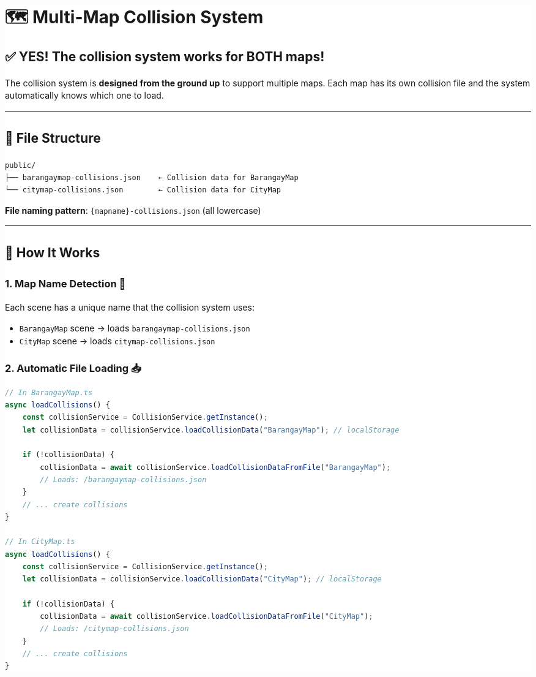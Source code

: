 # 🗺️ Multi-Map Collision System

## ✅ YES! The collision system works for BOTH maps!

The collision system is **designed from the ground up** to support multiple maps. Each map has its own collision file and the system automatically knows which one to load.

---

## 📁 File Structure

```
public/
├── barangaymap-collisions.json    ← Collision data for BarangayMap
└── citymap-collisions.json        ← Collision data for CityMap
```

**File naming pattern**: `{mapname}-collisions.json` (all lowercase)

---

## 🔧 How It Works

### 1. **Map Name Detection** 🎯

Each scene has a unique name that the collision system uses:

-   `BarangayMap` scene → loads `barangaymap-collisions.json`
-   `CityMap` scene → loads `citymap-collisions.json`

### 2. **Automatic File Loading** 📥

```typescript
// In BarangayMap.ts
async loadCollisions() {
    const collisionService = CollisionService.getInstance();
    let collisionData = collisionService.loadCollisionData("BarangayMap"); // localStorage

    if (!collisionData) {
        collisionData = await collisionService.loadCollisionDataFromFile("BarangayMap");
        // Loads: /barangaymap-collisions.json
    }
    // ... create collisions
}

// In CityMap.ts
async loadCollisions() {
    const collisionService = CollisionService.getInstance();
    let collisionData = collisionService.loadCollisionData("CityMap"); // localStorage

    if (!collisionData) {
        collisionData = await collisionService.loadCollisionDataFromFile("CityMap");
        // Loads: /citymap-collisions.json
    }
    // ... create collisions
}
```
